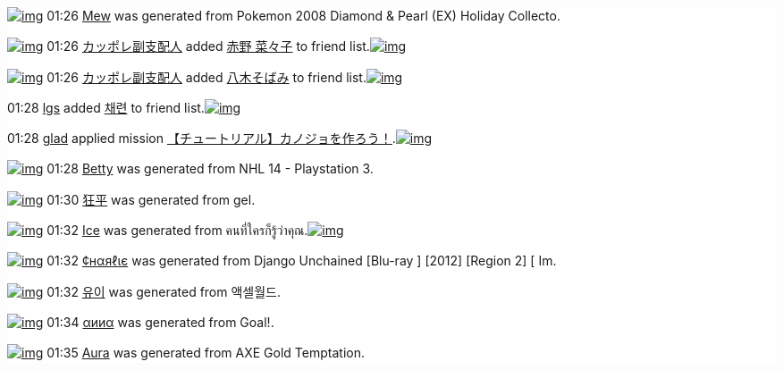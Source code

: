 [![img](http://www.deviantsart.com/j3ljua.png)](http://www.barcodekanojo.com/kanojo/3068574/Mew) 01:26 [Mew](http://www.barcodekanojo.com/kanojo/3068574/Mew) was generated from Pokemon 2008 Diamond &amp; Pearl (EX) Holiday Collecto.

[![img](http://www.deviantsart.com/g69amk.jpeg)](http://www.barcodekanojo.com/user/217775/%E3%82%AB%E3%83%83%E3%83%9D%E3%83%AC%E5%89%AF%E6%94%AF%E9%85%8D%E4%BA%BA) 01:26 [カッポレ副支配人](http://www.barcodekanojo.com/user/217775/%E3%82%AB%E3%83%83%E3%83%9D%E3%83%AC%E5%89%AF%E6%94%AF%E9%85%8D%E4%BA%BA) added [赤野 菜々子](http://www.barcodekanojo.com/kanojo/3032617/%E8%B5%A4%E9%87%8E%20%E8%8F%9C%E3%80%85%E5%AD%90) to friend list.[![img](http://www.deviantsart.com/mrfbkn.png)](http://www.barcodekanojo.com/kanojo/3032617/%E8%B5%A4%E9%87%8E%20%E8%8F%9C%E3%80%85%E5%AD%90) 

[![img](http://www.deviantsart.com/g69amk.jpeg)](http://www.barcodekanojo.com/user/217775/%E3%82%AB%E3%83%83%E3%83%9D%E3%83%AC%E5%89%AF%E6%94%AF%E9%85%8D%E4%BA%BA) 01:26 [カッポレ副支配人](http://www.barcodekanojo.com/user/217775/%E3%82%AB%E3%83%83%E3%83%9D%E3%83%AC%E5%89%AF%E6%94%AF%E9%85%8D%E4%BA%BA) added [八木そばみ](http://www.barcodekanojo.com/kanojo/1868/%E5%85%AB%E6%9C%A8%E3%81%9D%E3%81%B0%E3%81%BF) to friend list.[![img](http://www.deviantsart.com/1t0kb1h.png)](http://www.barcodekanojo.com/kanojo/1868/%E5%85%AB%E6%9C%A8%E3%81%9D%E3%81%B0%E3%81%BF) 

01:28 [lgs](http://www.barcodekanojo.com/user/478440/lgs) added [채련](http://www.barcodekanojo.com/kanojo/2574284/%EC%B1%84%EB%A0%A8) to friend list.[![img](http://www.deviantsart.com/6g038l.png)](http://www.barcodekanojo.com/kanojo/2574284/%EC%B1%84%EB%A0%A8) 

01:28 [glad](http://www.barcodekanojo.com/user/478432/glad) applied mission [【チュートリアル】カノジョを作ろう！](http://www.barcodekanojo.com/kanojo/3068550/Rika).[![img](http://www.deviantsart.com/33l5sfo.png)](http://www.barcodekanojo.com/kanojo/3068550/Rika) 

[![img](http://www.deviantsart.com/2krdq8g.png)](http://www.barcodekanojo.com/kanojo/3068575/Betty) 01:28 [Betty](http://www.barcodekanojo.com/kanojo/3068575/Betty) was generated from NHL 14 - Playstation 3.

[![img](http://www.deviantsart.com/p5u69g.png)](http://www.barcodekanojo.com/kanojo/3068576/%E7%8B%82%E5%B9%B3) 01:30 [狂平](http://www.barcodekanojo.com/kanojo/3068576/%E7%8B%82%E5%B9%B3) was generated from gel.

[![img](http://www.deviantsart.com/2re9nj7.png)](http://www.barcodekanojo.com/kanojo/3068577/Ice) 01:32 [Ice](http://www.barcodekanojo.com/kanojo/3068577/Ice) was generated from คนที่ใครก็รู้ว่าคุณ.[![img](http://www.deviantsart.com/2r6iqeo.jpeg)](http://www.barcodekanojo.com/product_images/barcode/5800020/1406392269/%E0%B8%84%E0%B8%99%E0%B8%97%E0%B8%B5%E0%B9%88%E0%B9%83%E0%B8%84%E0%B8%A3%E0%B8%81%E0%B9%87%E0%B8%A3%E0%B8%B9%E0%B9%89%E0%B8%A7%E0%B9%88%E0%B8%B2%E0%B8%84%E0%B8%B8%E0%B8%93.jpg) 

[![img](http://www.deviantsart.com/3lgmbpd.png)](http://www.barcodekanojo.com/kanojo/3068578/%C2%A2%D0%BD%CE%B1%D1%8F%E2%84%93%CE%B9%D1%94) 01:32 [¢нαяℓιє](http://www.barcodekanojo.com/kanojo/3068578/%C2%A2%D0%BD%CE%B1%D1%8F%E2%84%93%CE%B9%D1%94) was generated from Django Unchained [Blu-ray ] [2012] [Region 2] [ Im.

[![img](http://www.deviantsart.com/1firkik.png)](http://www.barcodekanojo.com/kanojo/3068579/%EC%9C%A0%EC%9D%B4) 01:32 [유이](http://www.barcodekanojo.com/kanojo/3068579/%EC%9C%A0%EC%9D%B4) was generated from 액셀월드.

[![img](http://www.deviantsart.com/cl0h3q.png)](http://www.barcodekanojo.com/kanojo/3068580/%CE%B1%D0%B8%D0%B8%CE%B1) 01:34 [αииα](http://www.barcodekanojo.com/kanojo/3068580/%CE%B1%D0%B8%D0%B8%CE%B1) was generated from Goal!.

[![img](http://www.deviantsart.com/cehasa.png)](http://www.barcodekanojo.com/kanojo/3068581/Aura) 01:35 [Aura](http://www.barcodekanojo.com/kanojo/3068581/Aura) was generated from AXE Gold Temptation.
